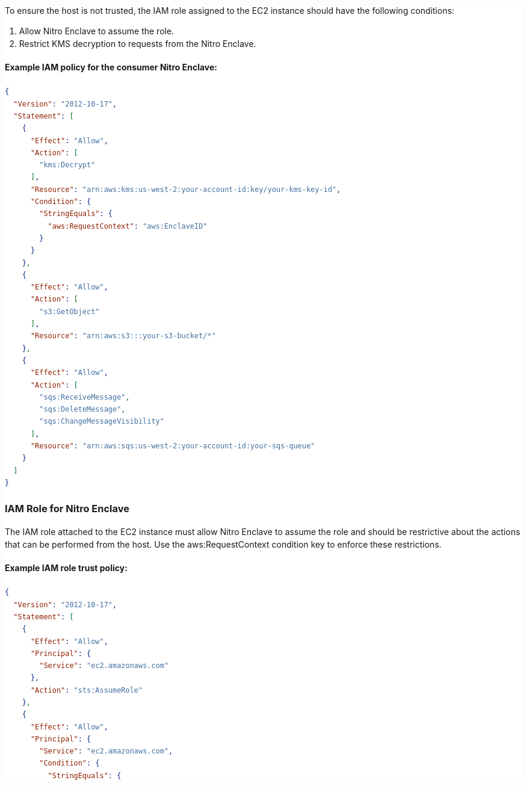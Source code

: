 To ensure the host is not trusted, the IAM role assigned to the EC2 instance should have the following conditions:
1. Allow Nitro Enclave to assume the role.
2. Restrict KMS decryption to requests from the Nitro Enclave.

#### Example IAM policy for the consumer Nitro Enclave:
```json
{
  "Version": "2012-10-17",
  "Statement": [
    {
      "Effect": "Allow",
      "Action": [
        "kms:Decrypt"
      ],
      "Resource": "arn:aws:kms:us-west-2:your-account-id:key/your-kms-key-id",
      "Condition": {
        "StringEquals": {
          "aws:RequestContext": "aws:EnclaveID"
        }
      }
    },
    {
      "Effect": "Allow",
      "Action": [
        "s3:GetObject"
      ],
      "Resource": "arn:aws:s3:::your-s3-bucket/*"
    },
    {
      "Effect": "Allow",
      "Action": [
        "sqs:ReceiveMessage",
        "sqs:DeleteMessage",
        "sqs:ChangeMessageVisibility"
      ],
      "Resource": "arn:aws:sqs:us-west-2:your-account-id:your-sqs-queue"
    }
  ]
}
```

### IAM Role for Nitro Enclave
The IAM role attached to the EC2 instance must allow Nitro Enclave to assume the role and should be restrictive about the actions that can be performed from the host. Use the aws:RequestContext condition key to enforce these restrictions.
#### Example IAM role trust policy:
```json
{
  "Version": "2012-10-17",
  "Statement": [
    {
      "Effect": "Allow",
      "Principal": {
        "Service": "ec2.amazonaws.com"
      },
      "Action": "sts:AssumeRole"
    },
    {
      "Effect": "Allow",
      "Principal": {
        "Service": "ec2.amazonaws.com",
        "Condition": {
          "StringEquals": {
```